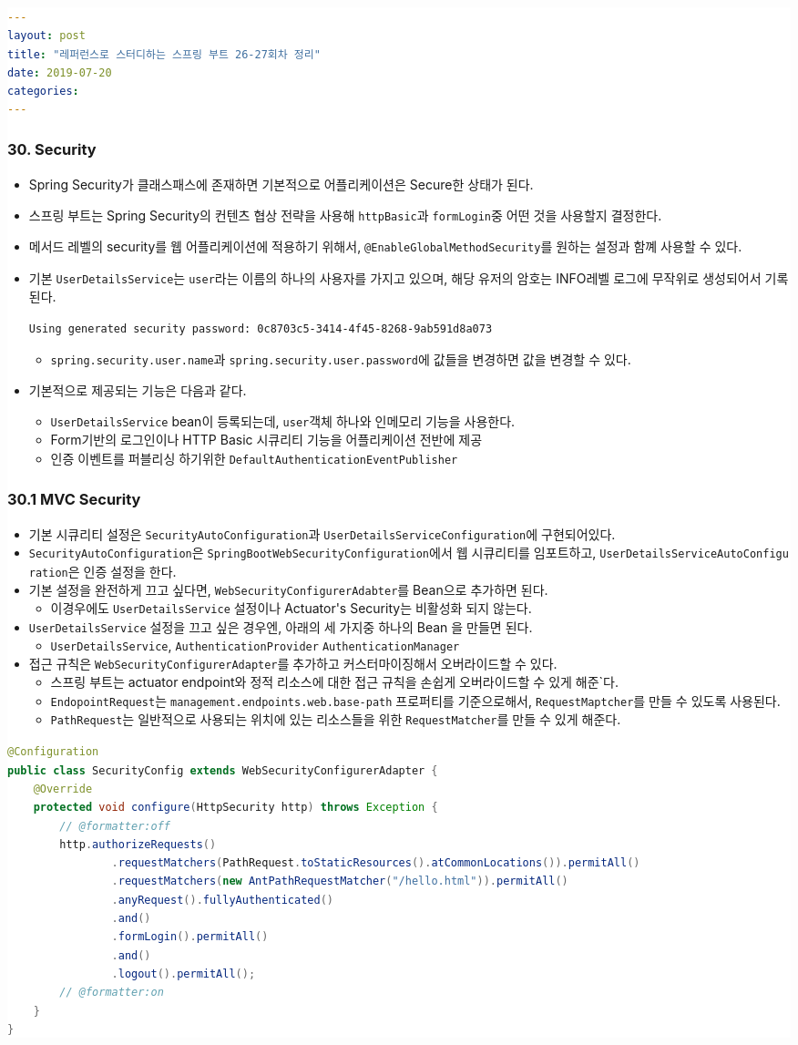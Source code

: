 ```yaml
---
layout: post
title: "레퍼런스로 스터디하는 스프링 부트 26-27회차 정리"
date: 2019-07-20
categories:
---
```


### 30. Security

* Spring Security가 클래스패스에 존재하면 기본적으로 어플리케이션은 Secure한 상태가 된다.

* 스프링 부트는 Spring Security의 컨텐츠 협상 전략을 사용해 `httpBasic`과 `formLogin`중 어떤 것을 사용할지 결정한다.

* 메서드 레벨의 security를 웹 어플리케이션에 적용하기 위해서, `@EnableGlobalMethodSecurity`를 원하는 설정과 함꼐 사용할 수 있다.

* 기본 `UserDetailsService`는 `user`라는 이름의 하나의 사용자를 가지고 있으며, 해당 유저의 암호는 INFO레벨 로그에 무작위로 생성되어서 기록된다.

  ```she
  Using generated security password: 0c8703c5-3414-4f45-8268-9ab591d8a073
  ```

  * `spring.security.user.name`과 `spring.security.user.password`에 값들을 변경하면 값을 변경할 수 있다.

* 기본적으로 제공되는 기능은 다음과 같다.
  * `UserDetailsService` bean이 등록되는데, `user`객체 하나와 인메모리 기능을 사용한다.
  * Form기반의 로그인이나 HTTP Basic 시큐리티 기능을 어플리케이션 전반에 제공
  * 인증 이벤트를 퍼블리싱 하기위한 `DefaultAuthenticationEventPublisher`

### 30.1 MVC Security

* 기본 시큐리티 설정은 `SecurityAutoConfiguration`과 `UserDetailsServiceConfiguration`에 구현되어있다.
* `SecurityAutoConfiguration`은 `SpringBootWebSecurityConfiguration`에서 웹 시큐리티를 임포트하고, `UserDetailsServiceAutoConfiguration`은 인증 설정을 한다.
* 기본 설정을 완전하게 끄고 싶다면, `WebSecurityConfigurerAdabter`를 Bean으로 추가하면 된다.
  * 이경우에도 `UserDetailsService` 설정이나 Actuator's Security는 비활성화 되지 않는다.
* `UserDetailsService` 설정을 끄고 싶은 경우엔, 아래의 세 가지중 하나의 Bean 을 만들면 된다.
  * `UserDetailsService`, `AuthenticationProvider` `AuthenticationManager`
* 접근 규칙은 `WebSecurityConfigurerAdapter`를 추가하고 커스터마이징해서 오버라이드할 수 있다.
  * 스프링 부트는 actuator endpoint와 정적 리소스에 대한 접근 규칙을 손쉽게 오버라이드할 수 있게 해준`다.
  * `EndopointRequest`는 `management.endpoints.web.base-path` 프로퍼티를 기준으로해서, `RequestMaptcher`를 만들 수 있도록 사용된다.
  * `PathRequest`는 일반적으로 사용되는 위치에 있는 리소스들을 위한 `RequestMatcher`를 만들 수 있게 해준다.

```java
@Configuration
public class SecurityConfig extends WebSecurityConfigurerAdapter {
    @Override
    protected void configure(HttpSecurity http) throws Exception {
        // @formatter:off
        http.authorizeRequests()
                .requestMatchers(PathRequest.toStaticResources().atCommonLocations()).permitAll()
                .requestMatchers(new AntPathRequestMatcher("/hello.html")).permitAll()
                .anyRequest().fullyAuthenticated()
                .and()
                .formLogin().permitAll()
                .and()
                .logout().permitAll();
        // @formatter:on
    }
}
```
